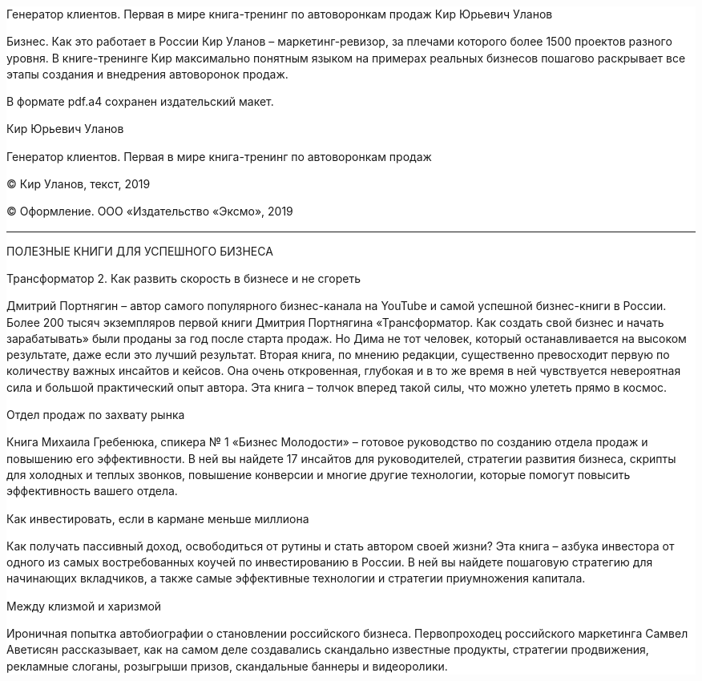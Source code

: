 Генератор клиентов. Первая в мире книга-тренинг по автоворонкам продаж
Кир Юрьевич Уланов

Бизнес. Как это работает в России Кир Уланов – маркетинг-ревизор,
за плечами которого более 1500 проектов разного уровня. В книге-тренинге
Кир максимально понятным языком на примерах реальных бизнесов пошагово
раскрывает все этапы создания и внедрения автоворонок продаж.

В формате pdf.a4 сохранен издательский макет.

Кир Юрьевич Уланов

Генератор клиентов. Первая в мире книга-тренинг по автоворонкам продаж

© Кир Уланов, текст, 2019

© Оформление. ООО «Издательство «Эксмо», 2019

------------------------------------------------------------------------

ПОЛЕЗНЫЕ КНИГИ ДЛЯ УСПЕШНОГО БИЗНЕСА

Трансформатор 2. Как развить скорость в бизнесе и не сгореть

Дмитрий Портнягин – автор самого популярного бизнес-канала на YouTube и
самой успешной бизнес-книги в России. Более 200 тысяч экземпляров первой
книги Дмитрия Портнягина «Трансформатор. Как создать свой бизнес и
начать зарабатывать» были проданы за год после старта продаж. Но Дима не
тот человек, который останавливается на высоком результате, даже если
это лучший результат. Вторая книга, по мнению редакции, существенно
превосходит первую по количеству важных инсайтов и кейсов. Она очень
откровенная, глубокая и в то же время в ней чувствуется невероятная сила
и большой практический опыт автора. Эта книга – толчок вперед такой
силы, что можно улететь прямо в космос.

Отдел продаж по захвату рынка

Книга Михаила Гребенюка, спикера № 1 «Бизнес Молодости» – готовое
руководство по созданию отдела продаж и повышению его эффективности. В
ней вы найдете 17 инсайтов для руководителей, стратегии развития
бизнеса, скрипты для холодных и теплых звонков, повышение конверсии и
многие другие технологии, которые помогут повысить эффективность вашего
отдела.

Как инвестировать, если в кармане меньше миллиона

Как получать пассивный доход, освободиться от рутины и стать автором
своей жизни? Эта книга – азбука инвестора от одного из самых
востребованных коучей по инвестированию в России. В ней вы найдете
пошаговую стратегию для начинающих вкладчиков, а также самые эффективные
технологии и стратегии приумножения капитала.

Между клизмой и харизмой

Ироничная попытка автобиографии о становлении российского бизнеса.
Первопроходец российского маркетинга Самвел Аветисян рассказывает, как
на самом деле создавались скандально известные продукты, стратегии
продвижения, рекламные слоганы, розыгрыши призов, скандальные баннеры и
видеоролики.
